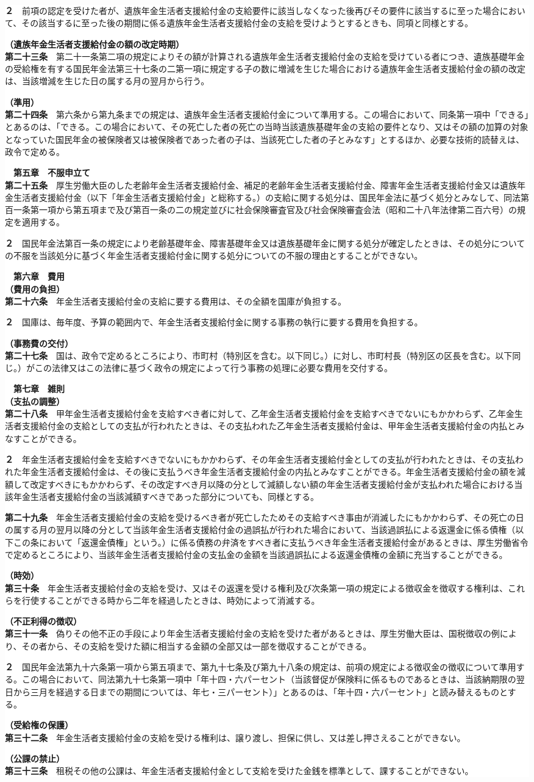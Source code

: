 **２**　前項の認定を受けた者が、遺族年金生活者支援給付金の支給要件に該当しなくなった後再びその要件に該当するに至った場合において、その該当するに至った後の期間に係る遺族年金生活者支援給付金の支給を受けようとするときも、同項と同様とする。  
  
**（遺族年金生活者支援給付金の額の改定時期）**  
**第二十三条**　第二十一条第二項の規定によりその額が計算される遺族年金生活者支援給付金の支給を受けている者につき、遺族基礎年金の受給権を有する国民年金法第三十七条の二第一項に規定する子の数に増減を生じた場合における遺族年金生活者支援給付金の額の改定は、当該増減を生じた日の属する月の翌月から行う。  
  
**（準用）**  
**第二十四条**　第六条から第九条までの規定は、遺族年金生活者支援給付金について準用する。この場合において、同条第一項中「できる」とあるのは、「できる。この場合において、その死亡した者の死亡の当時当該遺族基礎年金の支給の要件となり、又はその額の加算の対象となっていた国民年金の被保険者又は被保険者であった者の子は、当該死亡した者の子とみなす」とするほか、必要な技術的読替えは、政令で定める。  
  
&emsp;**第五章　不服申立て**  
**第二十五条**　厚生労働大臣のした老齢年金生活者支援給付金、補足的老齢年金生活者支援給付金、障害年金生活者支援給付金又は遺族年金生活者支援給付金（以下「年金生活者支援給付金」と総称する。）の支給に関する処分は、国民年金法に基づく処分とみなして、同法第百一条第一項から第五項まで及び第百一条の二の規定並びに社会保険審査官及び社会保険審査会法（昭和二十八年法律第二百六号）の規定を適用する。  
  
**２**　国民年金法第百一条の規定により老齢基礎年金、障害基礎年金又は遺族基礎年金に関する処分が確定したときは、その処分についての不服を当該処分に基づく年金生活者支援給付金に関する処分についての不服の理由とすることができない。  
  
&emsp;**第六章　費用**  
**（費用の負担）**  
**第二十六条**　年金生活者支援給付金の支給に要する費用は、その全額を国庫が負担する。  
  
**２**　国庫は、毎年度、予算の範囲内で、年金生活者支援給付金に関する事務の執行に要する費用を負担する。  
  
**（事務費の交付）**  
**第二十七条**　国は、政令で定めるところにより、市町村（特別区を含む。以下同じ。）に対し、市町村長（特別区の区長を含む。以下同じ。）がこの法律又はこの法律に基づく政令の規定によって行う事務の処理に必要な費用を交付する。  
  
&emsp;**第七章　雑則**  
**（支払の調整）**  
**第二十八条**　甲年金生活者支援給付金を支給すべき者に対して、乙年金生活者支援給付金を支給すべきでないにもかかわらず、乙年金生活者支援給付金の支給としての支払が行われたときは、その支払われた乙年金生活者支援給付金は、甲年金生活者支援給付金の内払とみなすことができる。  
  
**２**　年金生活者支援給付金を支給すべきでないにもかかわらず、その年金生活者支援給付金としての支払が行われたときは、その支払われた年金生活者支援給付金は、その後に支払うべき年金生活者支援給付金の内払とみなすことができる。年金生活者支援給付金の額を減額して改定すべきにもかかわらず、その改定すべき月以降の分として減額しない額の年金生活者支援給付金が支払われた場合における当該年金生活者支援給付金の当該減額すべきであった部分についても、同様とする。  
  
**第二十九条**　年金生活者支援給付金の支給を受けるべき者が死亡したためその支給すべき事由が消滅したにもかかわらず、その死亡の日の属する月の翌月以降の分として当該年金生活者支援給付金の過誤払が行われた場合において、当該過誤払による返還金に係る債権（以下この条において「返還金債権」という。）に係る債務の弁済をすべき者に支払うべき年金生活者支援給付金があるときは、厚生労働省令で定めるところにより、当該年金生活者支援給付金の支払金の金額を当該過誤払による返還金債権の金額に充当することができる。  
  
**（時効）**  
**第三十条**　年金生活者支援給付金の支給を受け、又はその返還を受ける権利及び次条第一項の規定による徴収金を徴収する権利は、これらを行使することができる時から二年を経過したときは、時効によって消滅する。  
  
**（不正利得の徴収）**  
**第三十一条**　偽りその他不正の手段により年金生活者支援給付金の支給を受けた者があるときは、厚生労働大臣は、国税徴収の例により、その者から、その支給を受けた額に相当する金額の全部又は一部を徴収することができる。  
  
**２**　国民年金法第九十六条第一項から第五項まで、第九十七条及び第九十八条の規定は、前項の規定による徴収金の徴収について準用する。この場合において、同法第九十七条第一項中「年十四・六パーセント（当該督促が保険料に係るものであるときは、当該納期限の翌日から三月を経過する日までの期間については、年七・三パーセント）」とあるのは、「年十四・六パーセント」と読み替えるものとする。  
  
**（受給権の保護）**  
**第三十二条**　年金生活者支援給付金の支給を受ける権利は、譲り渡し、担保に供し、又は差し押さえることができない。  
  
**（公課の禁止）**  
**第三十三条**　租税その他の公課は、年金生活者支援給付金として支給を受けた金銭を標準として、課することができない。  
  